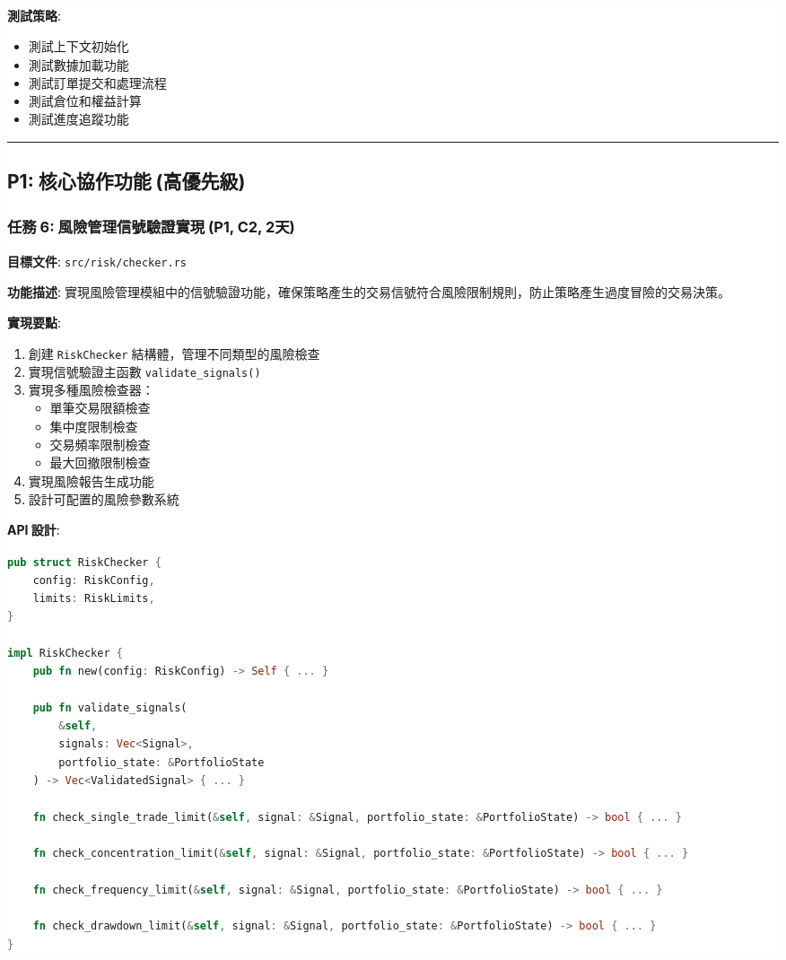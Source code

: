 **測試策略**:
- 測試上下文初始化
- 測試數據加載功能
- 測試訂單提交和處理流程
- 測試倉位和權益計算
- 測試進度追蹤功能

---

## P1: 核心協作功能 (高優先級)

### 任務 6: 風險管理信號驗證實現 (P1, C2, 2天)

**目標文件**: `src/risk/checker.rs`

**功能描述**:
實現風險管理模組中的信號驗證功能，確保策略產生的交易信號符合風險限制規則，防止策略產生過度冒險的交易決策。

**實現要點**:
1. 創建 `RiskChecker` 結構體，管理不同類型的風險檢查
2. 實現信號驗證主函數 `validate_signals()`
3. 實現多種風險檢查器：
   - 單筆交易限額檢查
   - 集中度限制檢查
   - 交易頻率限制檢查
   - 最大回撤限制檢查
4. 實現風險報告生成功能
5. 設計可配置的風險參數系統

**API 設計**:
```rust
pub struct RiskChecker {
    config: RiskConfig,
    limits: RiskLimits,
}

impl RiskChecker {
    pub fn new(config: RiskConfig) -> Self { ... }
    
    pub fn validate_signals(
        &self, 
        signals: Vec<Signal>, 
        portfolio_state: &PortfolioState
    ) -> Vec<ValidatedSignal> { ... }
    
    fn check_single_trade_limit(&self, signal: &Signal, portfolio_state: &PortfolioState) -> bool { ... }
    
    fn check_concentration_limit(&self, signal: &Signal, portfolio_state: &PortfolioState) -> bool { ... }
    
    fn check_frequency_limit(&self, signal: &Signal, portfolio_state: &PortfolioState) -> bool { ... }
    
    fn check_drawdown_limit(&self, signal: &Signal, portfolio_state: &PortfolioState) -> bool { ... }
}
```
